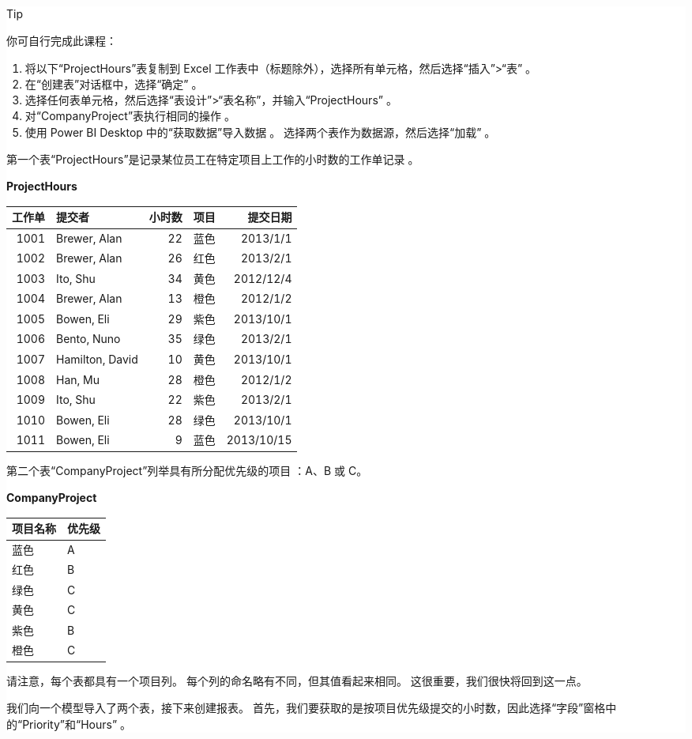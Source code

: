 >[!TIP]
>你可自行完成此课程： 
>
> 1. 将以下“ProjectHours”表复制到 Excel 工作表中（标题除外），选择所有单元格，然后选择“插入”\>“表”    。 
> 2. 在“创建表”对话框中，选择“确定”   。 
> 3. 选择任何表单元格，然后选择“表设计”\>“表名称”，并输入“ProjectHours”    。 
> 4. 对“CompanyProject”表执行相同的操作  。 
> 5. 使用 Power BI Desktop 中的“获取数据”导入数据  。 选择两个表作为数据源，然后选择“加载”  。

第一个表“ProjectHours”是记录某位员工在特定项目上工作的小时数的工作单记录  。 

**ProjectHours**

| **工作单** | **提交者** | **小时数** | **项目** | **提交日期** |
| ---:|:--- | ---:|:--- | ---:|
| 1001 |Brewer, Alan |22 |蓝色 |2013/1/1 |
| 1002 |Brewer, Alan |26 |红色 |2013/2/1 |
| 1003 |Ito, Shu |34 |黄色 |2012/12/4 |
| 1004 |Brewer, Alan |13 |橙色 |2012/1/2 |
| 1005 |Bowen, Eli |29 |紫色 |2013/10/1 |
| 1006 |Bento, Nuno |35 |绿色 |2013/2/1 |
| 1007 |Hamilton, David |10 |黄色 |2013/10/1 |
| 1008 |Han, Mu |28 |橙色 |2012/1/2 |
| 1009 |Ito, Shu |22 |紫色 |2013/2/1 |
| 1010 |Bowen, Eli |28 |绿色 |2013/10/1 |
| 1011 |Bowen, Eli |9 |蓝色 |2013/10/15 |

第二个表“CompanyProject”列举具有所分配优先级的项目  ：A、B 或 C。 

**CompanyProject**

| **项目名称** | **优先级** |
| --- | --- |
| 蓝色 |A |
| 红色 |B |
| 绿色 |C |
| 黄色 |C |
| 紫色 |B |
| 橙色 |C |

请注意，每个表都具有一个项目列。 每个列的命名略有不同，但其值看起来相同。 这很重要，我们很快将回到这一点。

我们向一个模型导入了两个表，接下来创建报表。 首先，我们要获取的是按项目优先级提交的小时数，因此选择“字段”窗格中的“Priority”和“Hours”    。

